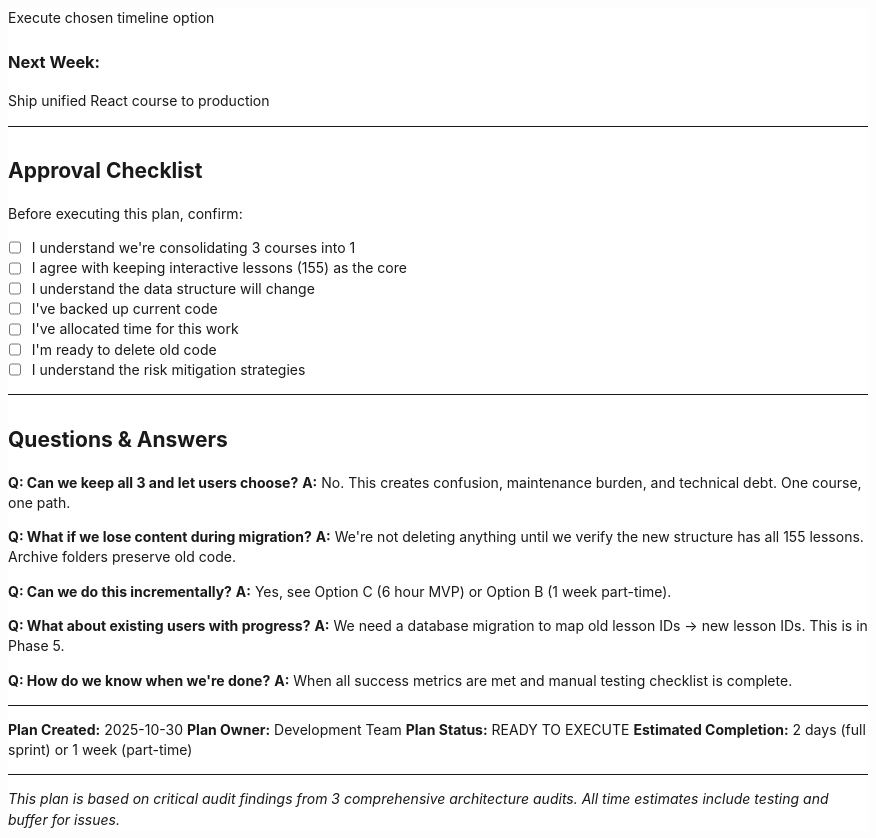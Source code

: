 Execute chosen timeline option

### Next Week:

Ship unified React course to production

---

## Approval Checklist

Before executing this plan, confirm:

- [ ] I understand we're consolidating 3 courses into 1
- [ ] I agree with keeping interactive lessons (155) as the core
- [ ] I understand the data structure will change
- [ ] I've backed up current code
- [ ] I've allocated time for this work
- [ ] I'm ready to delete old code
- [ ] I understand the risk mitigation strategies

---

## Questions & Answers

**Q: Can we keep all 3 and let users choose?**
**A:** No. This creates confusion, maintenance burden, and technical debt. One course, one path.

**Q: What if we lose content during migration?**
**A:** We're not deleting anything until we verify the new structure has all 155 lessons. Archive folders preserve old code.

**Q: Can we do this incrementally?**
**A:** Yes, see Option C (6 hour MVP) or Option B (1 week part-time).

**Q: What about existing users with progress?**
**A:** We need a database migration to map old lesson IDs → new lesson IDs. This is in Phase 5.

**Q: How do we know when we're done?**
**A:** When all success metrics are met and manual testing checklist is complete.

---

**Plan Created:** 2025-10-30
**Plan Owner:** Development Team
**Plan Status:** READY TO EXECUTE
**Estimated Completion:** 2 days (full sprint) or 1 week (part-time)

---

*This plan is based on critical audit findings from 3 comprehensive architecture audits. All time estimates include testing and buffer for issues.*
